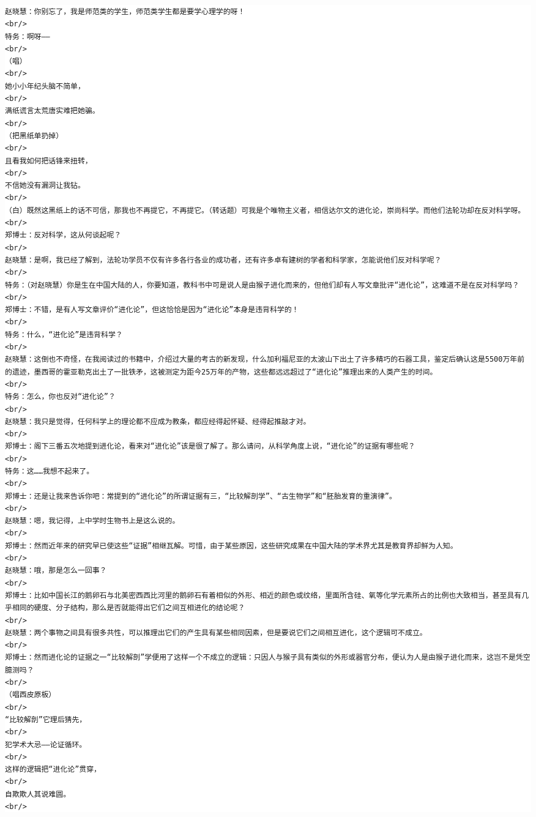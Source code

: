     赵晓慧：你别忘了，我是师范类的学生，师范类学生都是要学心理学的呀！
    <br/>
    特务：啊呀——
    <br/>
    （唱）
    <br/>
    她小小年纪头脑不简单，
    <br/>
    满纸谎言太荒唐实难把她骗。
    <br/>
    （把黑纸单扔掉）
    <br/>
    且看我如何把话锋来扭转，
    <br/>
    不信她没有漏洞让我钻。
    <br/>
    （白）既然这黑纸上的话不可信，那我也不再提它，不再提它。（转话题）可我是个唯物主义者，相信达尔文的进化论，崇尚科学。而他们法轮功却在反对科学呀。
    <br/>
    郑博士：反对科学，这从何谈起呢？
    <br/>
    赵晓慧：是啊，我已经了解到，法轮功学员不仅有许多各行各业的成功者，还有许多卓有建树的学者和科学家，怎能说他们反对科学呢？
    <br/>
    特务：（对赵晓慧）你是生在中国大陆的人，你要知道，教科书中可是说人是由猴子进化而来的，但他们却有人写文章批评“进化论”，这难道不是在反对科学吗？
    <br/>
    郑博士：不错，是有人写文章评价“进化论”，但这恰恰是因为“进化论”本身是违背科学的！
    <br/>
    特务：什么，“进化论”是违背科学？
    <br/>
    赵晓慧：这倒也不奇怪，在我阅读过的书籍中，介绍过大量的考古的新发现，什么加利福尼亚的太波山下出土了许多精巧的石器工具，鉴定后确认这是5500万年前的遗迹，墨西哥的霍亚勒克出土了一批铁矛，这被测定为距今25万年的产物，这些都远远超过了“进化论”推理出来的人类产生的时间。
    <br/>
    特务：怎么，你也反对“进化论”？
    <br/>
    赵晓慧：我只是觉得，任何科学上的理论都不应成为教条，都应经得起怀疑、经得起推敲才对。
    <br/>
    郑博士：阁下三番五次地提到进化论，看来对“进化论”该是很了解了。那么请问，从科学角度上说，“进化论”的证据有哪些呢？
    <br/>
    特务：这……我想不起来了。
    <br/>
    郑博士：还是让我来告诉你吧：常提到的“进化论”的所谓证据有三，“比较解剖学”、“古生物学”和“胚胎发育的重演律”。
    <br/>
    赵晓慧：嗯，我记得，上中学时生物书上是这么说的。
    <br/>
    郑博士：然而近年来的研究早已使这些“证据”相继瓦解。可惜，由于某些原因，这些研究成果在中国大陆的学术界尤其是教育界却鲜为人知。
    <br/>
    赵晓慧：哦，那是怎么一回事？
    <br/>
    郑博士：比如中国长江的鹅卵石与北美密西西比河里的鹅卵石有着相似的外形、相近的颜色或纹络，里面所含硅、氧等化学元素所占的比例也大致相当，甚至具有几乎相同的硬度、分子结构，那么是否就能得出它们之间互相进化的结论呢？
    <br/>
    赵晓慧：两个事物之间具有很多共性，可以推理出它们的产生具有某些相同因素，但是要说它们之间相互进化，这个逻辑可不成立。
    <br/>
    郑博士：然而进化论的证据之一“比较解剖”学便用了这样一个不成立的逻辑：只因人与猴子具有类似的外形或器官分布，便认为人是由猴子进化而来，这岂不是凭空臆测吗？
    <br/>
    （唱西皮原板）
    <br/>
    “比较解剖”它理后猜先，
    <br/>
    犯学术大忌——论证循环。
    <br/>
    这样的逻辑把“进化论”贯穿，
    <br/>
    自欺欺人其说难圆。
    <br/>